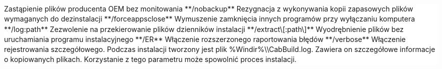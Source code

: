 </td>
<td style="border:1px solid black;">
Zastąpienie plików producenta OEM bez monitowania
</td>
</tr>
<tr>
<td style="border:1px solid black;">
**/nobackup**
</td>
<td style="border:1px solid black;">
Rezygnacja z wykonywania kopii zapasowych plików wymaganych do dezinstalacji
</td>
</tr>
<tr class="alternateRow">
<td style="border:1px solid black;">
**/forceappsclose**
</td>
<td style="border:1px solid black;">
Wymuszenie zamknięcia innych programów przy wyłączaniu komputera
</td>
</tr>
<tr>
<td style="border:1px solid black;">
**/log:path**
</td>
<td style="border:1px solid black;">
Zezwolenie na przekierowanie plików dzienników instalacji
</td>
</tr>
<tr class="alternateRow">
<td style="border:1px solid black;">
**/extract\[:path\]**
</td>
<td style="border:1px solid black;">
Wyodrębnienie plików bez uruchamiania programu instalacyjnego
</td>
</tr>
<tr>
<td style="border:1px solid black;">
**/ER**
</td>
<td style="border:1px solid black;">
Włączenie rozszerzonego raportowania błędów
</td>
</tr>
<tr class="alternateRow">
<td style="border:1px solid black;">
**/verbose**
</td>
<td style="border:1px solid black;">
Włączenie rejestrowania szczegółowego. Podczas instalacji tworzony jest plik %Windir%\\CabBuild.log. Zawiera on szczegółowe informacje o kopiowanych plikach. Korzystanie z tego parametru może spowolnić proces instalacji.
</td>
</tr>
</table>
  